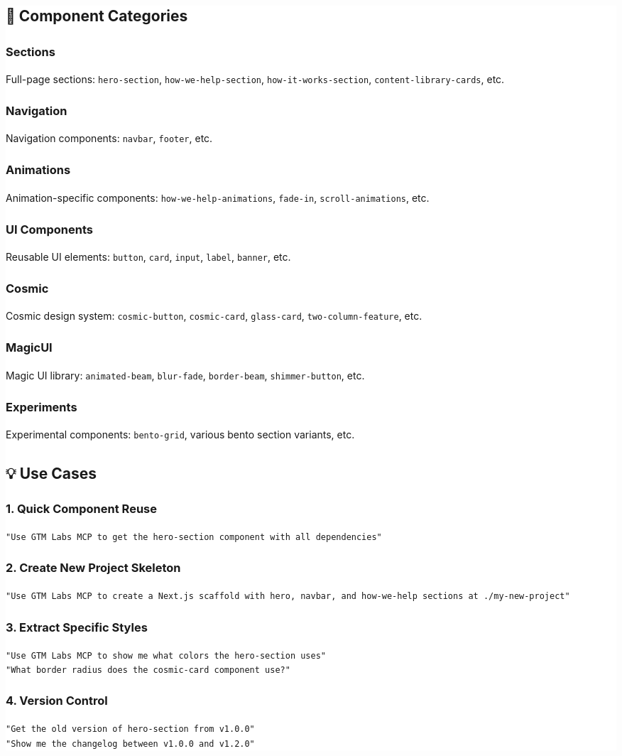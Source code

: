 ## 🎨 Component Categories

### Sections
Full-page sections: `hero-section`, `how-we-help-section`, `how-it-works-section`, `content-library-cards`, etc.

### Navigation
Navigation components: `navbar`, `footer`, etc.

### Animations
Animation-specific components: `how-we-help-animations`, `fade-in`, `scroll-animations`, etc.

### UI Components
Reusable UI elements: `button`, `card`, `input`, `label`, `banner`, etc.

### Cosmic
Cosmic design system: `cosmic-button`, `cosmic-card`, `glass-card`, `two-column-feature`, etc.

### MagicUI
Magic UI library: `animated-beam`, `blur-fade`, `border-beam`, `shimmer-button`, etc.

### Experiments
Experimental components: `bento-grid`, various bento section variants, etc.

## 💡 Use Cases

### 1. Quick Component Reuse
```
"Use GTM Labs MCP to get the hero-section component with all dependencies"
```

### 2. Create New Project Skeleton
```
"Use GTM Labs MCP to create a Next.js scaffold with hero, navbar, and how-we-help sections at ./my-new-project"
```

### 3. Extract Specific Styles
```
"Use GTM Labs MCP to show me what colors the hero-section uses"
"What border radius does the cosmic-card component use?"
```

### 4. Version Control
```
"Get the old version of hero-section from v1.0.0"
"Show me the changelog between v1.0.0 and v1.2.0"
```

